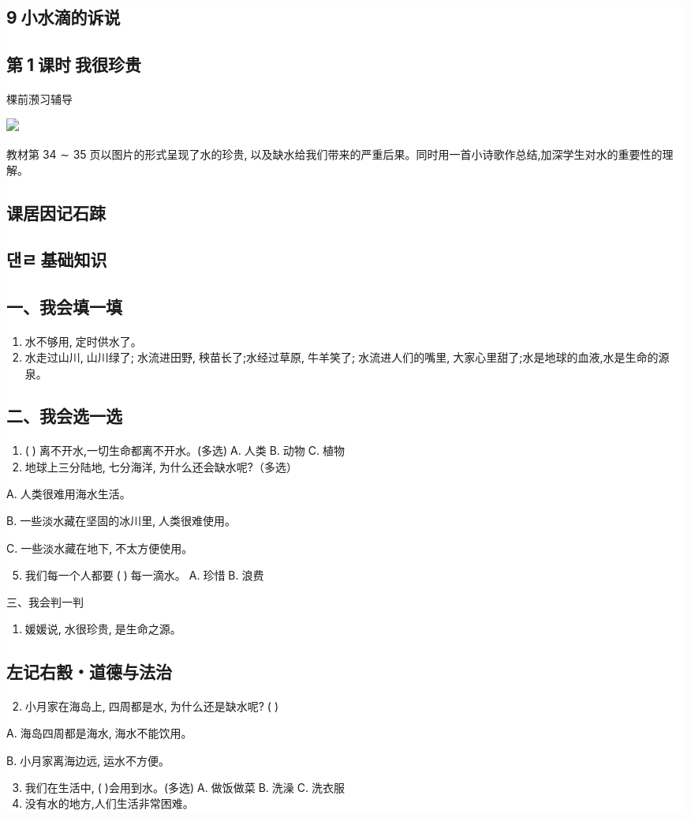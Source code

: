 ## 9 小水滴的诉说

## 第 1 课时 我很珍贵

棵前滪习辅导

![](https://cdn.mathpix.com/cropped/2024_04_30_5e72ce184e3ce7aadcd2g-30.jpg?height=67&width=263&top_left_y=1064&top_left_x=223)

教材第 $34 \sim 35$ 页以图片的形式呈现了水的珍贵, 以及缺水给我们带来的严重后果。同时用一首小诗歌作总结,加深学生对水的重要性的理解。

## 课居因记石䟱

## 댄ㄹ 基础知识

## 一、我会填一填

1. 水不够用, 定时供水了。
2. 水走过山川, 山川绿了; 水流进田野, 秧苗长了;水经过草原, 牛羊笑了; 水流进人们的嘴里, 大家心里甜了;水是地球的血液,水是生命的源泉。

## 二、我会选一选

1. ( ) 离不开水,一切生命都离不开水。(多选)
A. 人类
B. 动物
C. 植物
2. 地球上三分陆地, 七分海洋, 为什么还会缺水呢?（多选）

A. 人类很难用海水生活。

B. 一些淡水藏在坚固的冰川里, 人类很难使用。

C. 一些淡水藏在地下, 不太方便使用。

5. 我们每一个人都要 ( ) 每一滴水。
A. 珍惜
B. 浪费

三、我会判一判

1. 媛媛说, 水很珍贵, 是生命之源。

## 左记右㲅・道德与法治

2. 小月家在海岛上, 四周都是水, 为什么还是缺水呢? ( )

A. 海岛四周都是海水, 海水不能饮用。

B. 小月家离海边远, 运水不方便。

3. 我们在生活中, ( )会用到水。(多选)
A. 做饭做菜
B. 洗澡
C. 洗衣服
4. 没有水的地方,人们生活非常困难。
